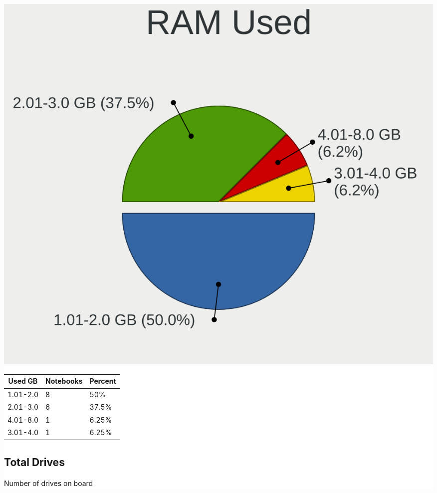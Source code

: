 ![RAM Used](./images/pie_chart/node_ram_used.svg)


| Used GB  | Notebooks | Percent |
|----------|-----------|---------|
| 1.01-2.0 | 8         | 50%     |
| 2.01-3.0 | 6         | 37.5%   |
| 4.01-8.0 | 1         | 6.25%   |
| 3.01-4.0 | 1         | 6.25%   |

Total Drives
------------

Number of drives on board
